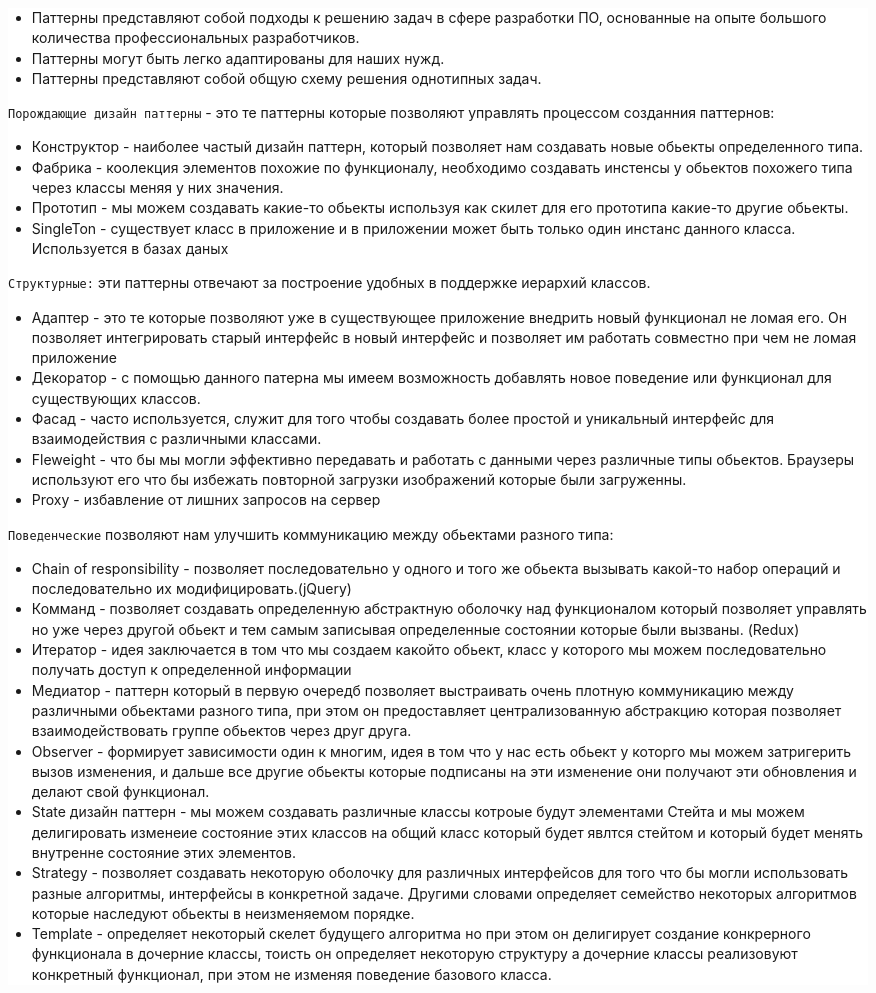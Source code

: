 - Паттерны представляют собой подходы к решению задач в сфере разработки ПО, основанные на опыте большого количества профессиональных разработчиков.
- Паттерны могут быть легко адаптированы для наших нужд.
- Паттерны представляют собой общую схему решения однотипных задач.

`Порождающие дизайн паттерны` - это те паттерны которые позволяют управлять процессом созданния паттернов:
- Конструктор - наиболее частый дизайн паттерн, который позволяет нам создавать новые обьекты определенного типа.
- Фабрика - коолекция элементов похожие по функционалу, необходимо создавать инстенсы у обьектов похожего типа через классы меняя у них значения.
- Прототип - мы можем создавать какие-то обьекты используя как скилет для его прототипа какие-то другие обьекты.
- SingleTon - существует класс в приложение и в приложении может быть только один инстанс данного класса. Используется в базах даных

`Структурные:` эти паттерны отвечают за построение удобных в поддержке иерархий классов.
- Адаптер - это те которые позволяют уже в существующее приложение внедрить новый функционал не ломая его. Он позволяет интегрировать старый интерфейс в новый интерфейс и позволяет им работать совместно при чем не ломая приложение
- Декоратор - с помощью данного патерна мы имеем возможность добавлять новое поведение или функционал для существующих классов.
- Фасад - часто используется, служит для того чтобы создавать более простой и уникальный интерфейс для взаимодействия с различными классами.
- Fleweight - что бы мы могли эффективно передавать и работать с данными через различные типы обьектов. Браузеры используют его что бы избежать повторной загрузки изображений которые были загруженны.
- Proxy - избавление от лишних запросов на сервер

`Поведенческие` позволяют нам улучшить коммуникацию между обьектами разного типа:
- Chain of responsibility - позволяет последовательно у одного и того же обьекта вызывать какой-то набор операций и последовательно их модифицировать.(jQuery)
- Комманд - позволяет создавать определенную абстрактную оболочку над функционалом который позволяет управлять но уже через другой обьект и тем самым записывая определенные состоянии которые были вызваны. (Redux)
- Итератор - идея заключается в том что мы создаем какойто обьект, класс у которого мы можем последовательно получать доступ к определенной информации
- Медиатор - паттерн который в первую очередб позволяет выстраивать очень плотную коммуникацию между различными обьектами разного типа, при этом он предоставляет централизованную абстракцию которая позволяет взаимодействовать группе обьектов через друг друга.
- Observer - формирует зависимости один к многим, идея в том что у нас есть обьект у которго мы можем затригерить вызов изменения, и дальше все другие обьекты которые подписаны на эти изменение они получают эти обновления и делают свой функционал.
- State дизайн паттерн - мы можем создавать различные классы котроые будут элементами Стейта и мы можем делигировать изменеие состояние этих классов на общий класс который будет явлтся стейтом и который будет менять внутренне состояние этих элементов.
- Strategy - позволяет создавать некоторую оболочку для различных интерфейсов для того что бы могли использовать разные алгоритмы, интерфейсы в конкретной задаче. Другими словами определяет семейство некоторых алгоритмов которые наследуют обьекты в неизменяемом порядке.
- Template - определяет некоторый скелет будущего алгоритма но при этом он делигирует создание конкрерного функционала в дочерние классы, тоисть он определяет некоторую структуру а дочерние классы реализовуют конкретный функционал, при этом не изменяя поведение базового класса. 

	
